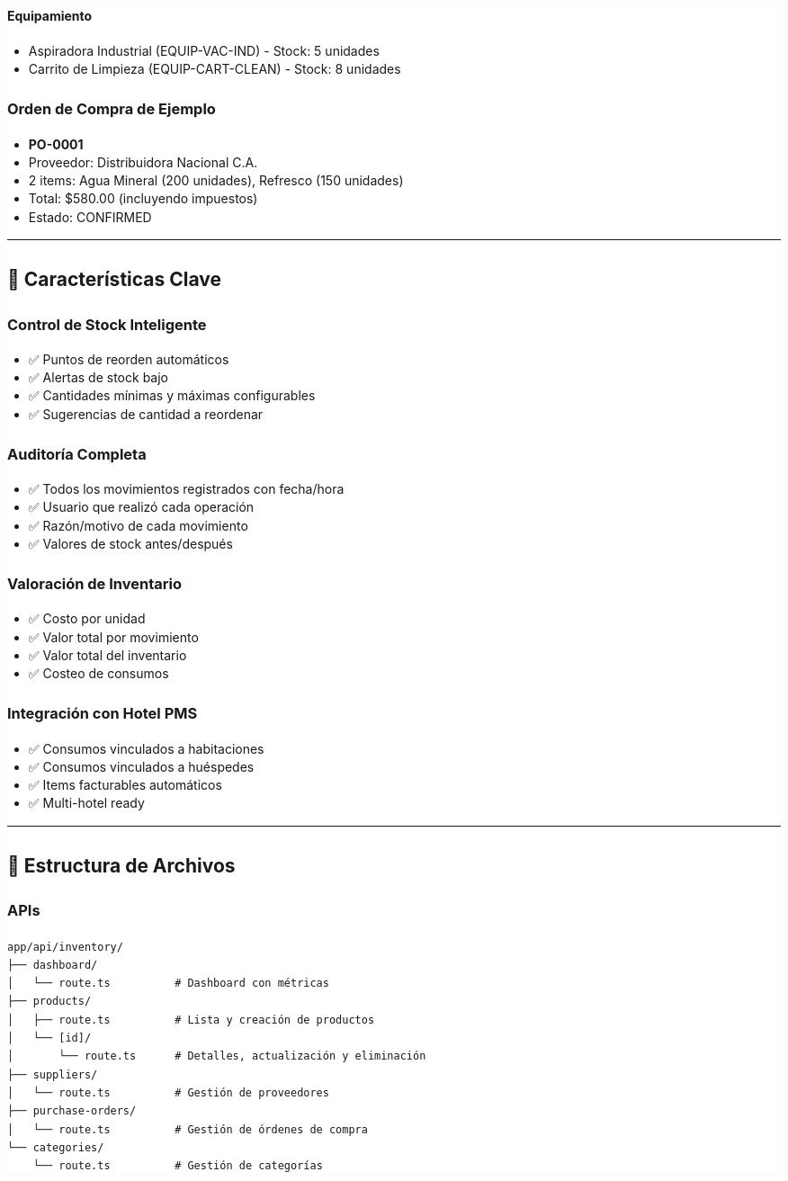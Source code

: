 #### Equipamiento
- Aspiradora Industrial (EQUIP-VAC-IND) - Stock: 5 unidades
- Carrito de Limpieza (EQUIP-CART-CLEAN) - Stock: 8 unidades

### Orden de Compra de Ejemplo
- **PO-0001**
- Proveedor: Distribuidora Nacional C.A.
- 2 items: Agua Mineral (200 unidades), Refresco (150 unidades)
- Total: $580.00 (incluyendo impuestos)
- Estado: CONFIRMED

---

## 🔑 Características Clave

### Control de Stock Inteligente
- ✅ Puntos de reorden automáticos
- ✅ Alertas de stock bajo
- ✅ Cantidades mínimas y máximas configurables
- ✅ Sugerencias de cantidad a reordenar

### Auditoría Completa
- ✅ Todos los movimientos registrados con fecha/hora
- ✅ Usuario que realizó cada operación
- ✅ Razón/motivo de cada movimiento
- ✅ Valores de stock antes/después

### Valoración de Inventario
- ✅ Costo por unidad
- ✅ Valor total por movimiento
- ✅ Valor total del inventario
- ✅ Costeo de consumos

### Integración con Hotel PMS
- ✅ Consumos vinculados a habitaciones
- ✅ Consumos vinculados a huéspedes
- ✅ Items facturables automáticos
- ✅ Multi-hotel ready

---

## 📁 Estructura de Archivos

### APIs
```
app/api/inventory/
├── dashboard/
│   └── route.ts          # Dashboard con métricas
├── products/
│   ├── route.ts          # Lista y creación de productos
│   └── [id]/
│       └── route.ts      # Detalles, actualización y eliminación
├── suppliers/
│   └── route.ts          # Gestión de proveedores
├── purchase-orders/
│   └── route.ts          # Gestión de órdenes de compra
└── categories/
    └── route.ts          # Gestión de categorías
```
